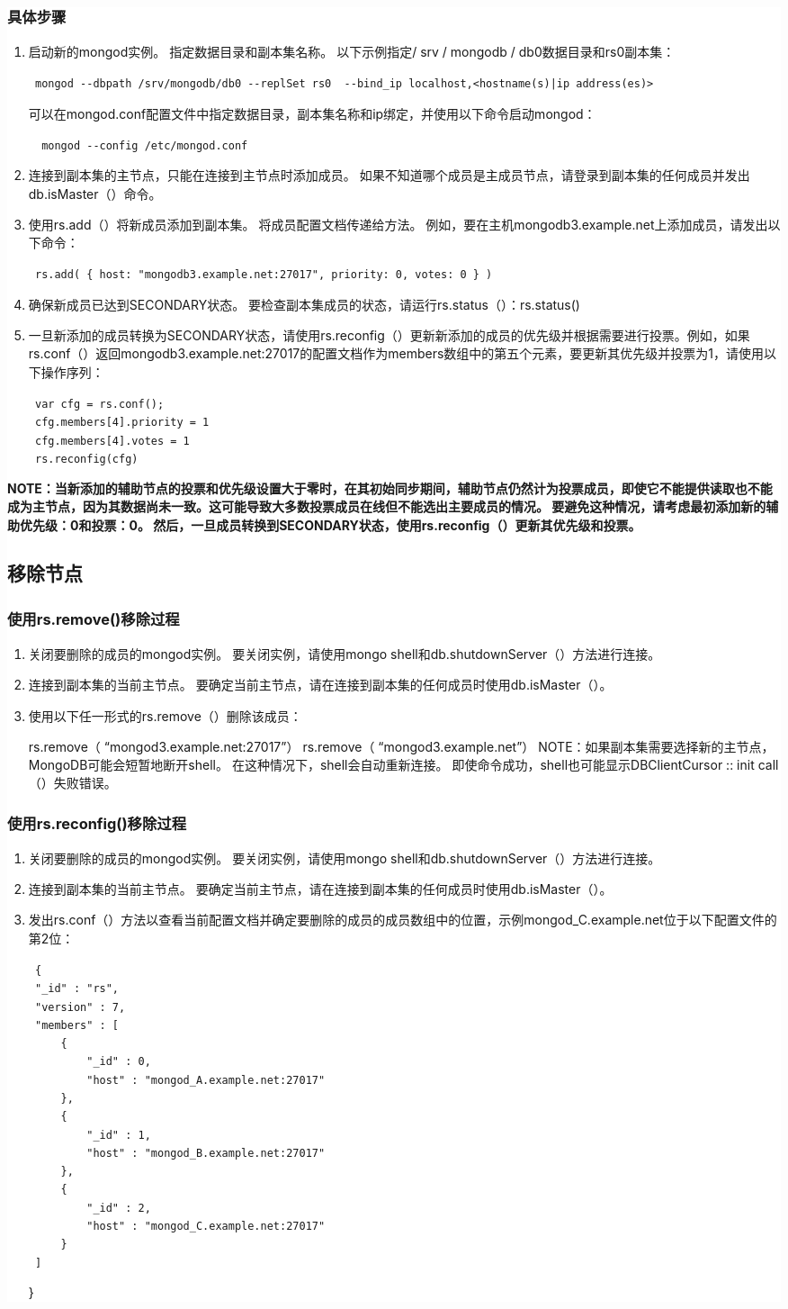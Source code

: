 ### 具体步骤
1. 启动新的mongod实例。 指定数据目录和副本集名称。 以下示例指定/ srv / mongodb / db0数据目录和rs0副本集：

        mongod --dbpath /srv/mongodb/db0 --replSet rs0  --bind_ip localhost,<hostname(s)|ip address(es)>

    可以在mongod.conf配置文件中指定数据目录，副本集名称和ip绑定，并使用以下命令启动mongod：  

         mongod --config /etc/mongod.conf

2. 连接到副本集的主节点，只能在连接到主节点时添加成员。 如果不知道哪个成员是主成员节点，请登录到副本集的任何成员并发出db.isMaster（）命令。

3. 使用rs.add（）将新成员添加到副本集。 将成员配置文档传递给方法。 例如，要在主机mongodb3.example.net上添加成员，请发出以下命令：

        rs.add( { host: "mongodb3.example.net:27017", priority: 0, votes: 0 } )

4. 确保新成员已达到SECONDARY状态。 要检查副本集成员的状态，请运行rs.status（）：rs.status()

5. 一旦新添加的成员转换为SECONDARY状态，请使用rs.reconfig（）更新新添加的成员的优先级并根据需要进行投票。例如，如果rs.conf（）返回mongodb3.example.net:27017的配置文档作为members数组中的第五个元素，要更新其优先级并投票为1，请使用以下操作序列：

        var cfg = rs.conf();
        cfg.members[4].priority = 1
        cfg.members[4].votes = 1
        rs.reconfig(cfg)
**NOTE：当新添加的辅助节点的投票和优先级设置大于零时，在其初始同步期间，辅助节点仍然计为投票成员，即使它不能提供读取也不能成为主节点，因为其数据尚未一致。这可能导致大多数投票成员在线但不能选出主要成员的情况。 要避免这种情况，请考虑最初添加新的辅助优先级：0和投票：0。 然后，一旦成员转换到SECONDARY状态，使用rs.reconfig（）更新其优先级和投票。**
## 移除节点
### 使用rs.remove()移除过程
1. 关闭要删除的成员的mongod实例。 要关闭实例，请使用mongo shell和db.shutdownServer（）方法进行连接。

2. 连接到副本集的当前主节点。 要确定当前主节点，请在连接到副本集的任何成员时使用db.isMaster（）。

3. 使用以下任一形式的rs.remove（）删除该成员：

	rs.remove（ “mongod3.example.net:27017”）
	rs.remove（ “mongod3.example.net”）
NOTE：如果副本集需要选择新的主节点，MongoDB可能会短暂地断开shell。 在这种情况下，shell会自动重新连接。 即使命令成功，shell也可能显示DBClientCursor :: init call（）失败错误。

### 使用rs.reconfig()移除过程

1. 关闭要删除的成员的mongod实例。 要关闭实例，请使用mongo shell和db.shutdownServer（）方法进行连接。

2. 连接到副本集的当前主节点。 要确定当前主节点，请在连接到副本集的任何成员时使用db.isMaster（）。

3. 发出rs.conf（）方法以查看当前配置文档并确定要删除的成员的成员数组中的位置，示例mongod_C.example.net位于以下配置文件的第2位： 

        {
        "_id" : "rs",
        "version" : 7,
        "members" : [
            {
                "_id" : 0,
                "host" : "mongod_A.example.net:27017"
            },
            {
                "_id" : 1,
                "host" : "mongod_B.example.net:27017"
            },
            {
                "_id" : 2,
                "host" : "mongod_C.example.net:27017"
            }
        ]
    }
